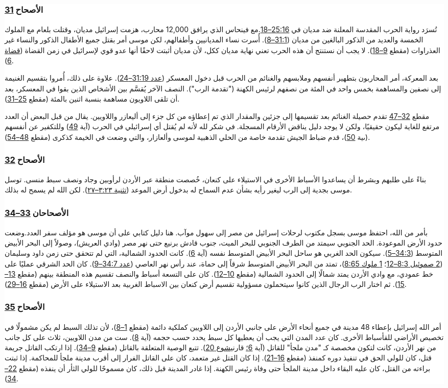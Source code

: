 ### الأصحاح [31](https://ref.ly/Num31:1-Num31:54)

تُسرَد رواية الحرب المقدسة المعلنة ضد مديان في [25:16–18](https://ref.ly/Num25:16-Num25:18).مع فينحاس الذي يرافق 12,000 محارب، هزمت إسرائيل مديان، وقتلت بلعام مع الملوك الخمسة والعديد من الذكور البالغين من مديان ([31:1–8](https://ref.ly/Num31:1-Num31:8)). أُسرت نساء المديانيين وأطفالهم، لكن موسى أمر بقتل جميع الأطفال الذكور والنساء غير العذراوات (مقطع [9–18](https://ref.ly/Num31:9-Num31:18)). لا يجب أن نستنتج أن هذه الحرب تعني نهاية مديان ككل، لأن مديان أثبتت لاحقًا أنها عدو قوي لإسرائيل في زمن القضاة ([قضاة 6](https://ref.ly/Judg6:1-Judg6:40)).

بعد المعركة، أمر المحاربون بتطهير أنفسهم وملابسهم والغنائم من الحرب قبل دخول المعسكر ([عدد 31:19–24](https://ref.ly/Num31:19-Num31:24)). علاوة على ذلك، أُمروا بتقسيم الغنيمة إلى نصفين والمساهمة بخمس واحد في المئة من نصفهم لرئيس الكهنة ("تقدمة الرب"). النصف الآخر يُقسَّم بين الأشخاص الذين بقوا في المعسكر، بعد أن تلقى اللاويون مساهمة بنسبة اثنين بالمئة (مقطع [25–31](https://ref.ly/Num31:25-Num31:31)).

مقطع [32–47](https://ref.ly/Num31:32-Num31:47) تقدم حصيلة الغنائم بعد تقسيمها إلى جزئين والمقدار الذي تم إعطاؤه من كل جزء إلى أليعازر واللاويين. يقال من قبل البعض أن العدد مرتفع للغاية ليكون حقيقيًا، ولكن لا يوجد دليل يناقض الأرقام المسجلة. في شكر لله لأنه لم يُقتل أي إسرائيلي في الحرب (آية [49](https://ref.ly/Num31:49)) وللتكفير عن أنفسهم (ىية [50](https://ref.ly/Num31:50))، قدم ضباط الجيش تقدمة خاصة من الحلي الذهبية لموسى وألعازار، والتي وضعت في الخيمة كذكرى (مقطع [48–54](https://ref.ly/Num31:48-Num31:54)).

### الأصحاح [32](https://ref.ly/Num32:1-Num32:42)

بناءً على طلبهم وبشرط أن يساعدوا الأسباط الأخرى في الاستيلاء على كنعان، خُصصت منطقة عبر الأردن لرأوبين وجاد ونصف سبط منسى. توسل موسى بجدية إلى الرب ليغير رأيه بشأن عدم السماح له بدخول أرض الموعد ([تثنية ٣:٢٣–٢٧](https://ref.ly/Deut3:23-Deut3:27)). لكن الله لم يسمح له بذلك.

### الأصحاحان [33–34](https://ref.ly/Num33:1-Num34:29)

بأمر من الله، احتفظ موسى بسجل مكتوب لرحلات إسرائيل من مصر إلى سهول موآب. هنا دليل كتابي على أن موسى هو مؤلف سفر العدد.وضعت حدود الأرض الموعودة. الحد الجنوبي سيمتد من الطرف الجنوبي للبحر الميت، جنوب قادش برنيع حتى نهر مصر (وادي العريش)، وصولاً إلى البحر الأبيض المتوسط ([34:3–5](https://ref.ly/Num34:3-Num34:5)). سيكون الحد الغربي هو ساحل البحر الأبيض المتوسط نفسه (آية [6](https://ref.ly/Num34:6)). كانت الحدود الشمالية، التي لم تتحقق حتى زمن داود وسليمان ([2 صموئيل 8:3–12](https://ref.ly/2Sam8:3-2Sam8:12)؛ [1 ملوك 8:65](https://ref.ly/1Kgs8:65))، تمتد من البحر الأبيض المتوسط شرقاً إلى حماة، عند رأس نهر العاصي ([عدد 34:7–9](https://ref.ly/Num34:7-Num34:9)). كان الحد الشرقي عمليًا على خط عمودي، مع وادي الأردن يمتد شمالًا إلى الحدود الشمالية (مقطع [10–12](https://ref.ly/Num34:10-Num34:12)). كان على التسعة أسباط والنصف تقسيم هذه المنطقة بينهم (مقطع [13–15](https://ref.ly/Num34:13-Num34:15)). ثم اختار الرب الرجال الذين كانوا سيتحملون مسؤولية تقسيم أرض كنعان بين الاسباط الغربية بعد الاستيلاء على الأرض (مقطع [16–29](https://ref.ly/Num34:16-Num34:29)).

### الأصحاح [35](https://ref.ly/Num35:1-Num35:34)

أمر الله إسرائيل بإعطاء 48 مدينة في جميع أنحاء الأرض على جانبي الأردن إلى اللاويين كملكية دائمة (مقطع [1–8](https://ref.ly/Num35:1-Num35:8))، لأن تذلك السبط لم يكن مشمولًا في تخصيص الأراضي للقأسباط الأخرى. كان عدد المدن التي يجب أن يعطيها كل سبط يحدد حسب حجمه (آية [8](https://ref.ly/Num35:8)). ست من مدن اللاويين، ثلاث على كل جانب من نهر الأردن، كانت لتكون مخصصة كـ "مدن ملجأ" للقاتل (آية [6؛](https://ref.ly/Num35:6) قارن[يشوع 20](https://ref.ly/Josh20:1-Josh20:9)). تتبع الوصية المتعلقة بالقاتل (مقطع [9–34](https://ref.ly/Num35:9-Num35:34)). إذا ارتكب القاتل جريمة قتل، كان للولي الحق في تنفيذ دوره كمنفذ (مقطع [16–21](https://ref.ly/Num35:16-Num35:21)). إذا كان القتل غير متعمد، كان على القاتل الفرار إلى أقرب مدينة ملجأ للمحاكمة. إذا ثبتت براءته من القتل، كان عليه البقاء داخل مدينة الملجأ حتى وفاة رئيس الكهنة. إذا غادر المدينة قبل ذلك، كان مسموحًا للولي الثأر أن ينفذه (مقطع [22–34](https://ref.ly/Num35:22-Num35:34)).
